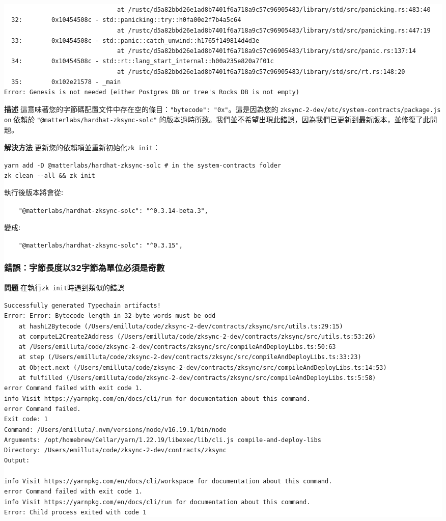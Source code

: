 ```
                               at /rustc/d5a82bbd26e1ad8b7401f6a718a9c57c96905483/library/std/src/panicking.rs:483:40
  32:        0x10454508c - std::panicking::try::h0fa00e2f7b4a5c64
                               at /rustc/d5a82bbd26e1ad8b7401f6a718a9c57c96905483/library/std/src/panicking.rs:447:19
  33:        0x10454508c - std::panic::catch_unwind::h1765f149814d4d3e
                               at /rustc/d5a82bbd26e1ad8b7401f6a718a9c57c96905483/library/std/src/panic.rs:137:14
  34:        0x10454508c - std::rt::lang_start_internal::h00a235e820a7f01c
                               at /rustc/d5a82bbd26e1ad8b7401f6a718a9c57c96905483/library/std/src/rt.rs:148:20
  35:        0x102e21578 - _main
Error: Genesis is not needed (either Postgres DB or tree's Rocks DB is not empty)
```

**描述** 這意味著您的字節碼配置文件中存在空的條目：`"bytecode": "0x"`。這是因為您的 `zksync-2-dev/etc/system-contracts/package.json` 依賴於 `"@matterlabs/hardhat-zksync-solc"` 的版本過時所致。我們並不希望出現此錯誤，因為我們已更新到最新版本，並修復了此問題。

**解決方法** 更新您的依賴項並重新初始化`zk init`：

```
yarn add -D @matterlabs/hardhat-zksync-solc # in the system-contracts folder
zk clean --all && zk init
```

執行後版本將會從:

```
    "@matterlabs/hardhat-zksync-solc": "^0.3.14-beta.3",
```

變成:

```
    "@matterlabs/hardhat-zksync-solc": "^0.3.15",
```

### 錯誤：字節長度以32字節為單位必須是奇數

**問題** 在執行`zk init`時遇到類似的錯誤

```
Successfully generated Typechain artifacts!
Error: Error: Bytecode length in 32-byte words must be odd
    at hashL2Bytecode (/Users/emilluta/code/zksync-2-dev/contracts/zksync/src/utils.ts:29:15)
    at computeL2Create2Address (/Users/emilluta/code/zksync-2-dev/contracts/zksync/src/utils.ts:53:26)
    at /Users/emilluta/code/zksync-2-dev/contracts/zksync/src/compileAndDeployLibs.ts:50:63
    at step (/Users/emilluta/code/zksync-2-dev/contracts/zksync/src/compileAndDeployLibs.ts:33:23)
    at Object.next (/Users/emilluta/code/zksync-2-dev/contracts/zksync/src/compileAndDeployLibs.ts:14:53)
    at fulfilled (/Users/emilluta/code/zksync-2-dev/contracts/zksync/src/compileAndDeployLibs.ts:5:58)
error Command failed with exit code 1.
info Visit https://yarnpkg.com/en/docs/cli/run for documentation about this command.
error Command failed.
Exit code: 1
Command: /Users/emilluta/.nvm/versions/node/v16.19.1/bin/node
Arguments: /opt/homebrew/Cellar/yarn/1.22.19/libexec/lib/cli.js compile-and-deploy-libs
Directory: /Users/emilluta/code/zksync-2-dev/contracts/zksync
Output:

info Visit https://yarnpkg.com/en/docs/cli/workspace for documentation about this command.
error Command failed with exit code 1.
info Visit https://yarnpkg.com/en/docs/cli/run for documentation about this command.
Error: Child process exited with code 1
```
